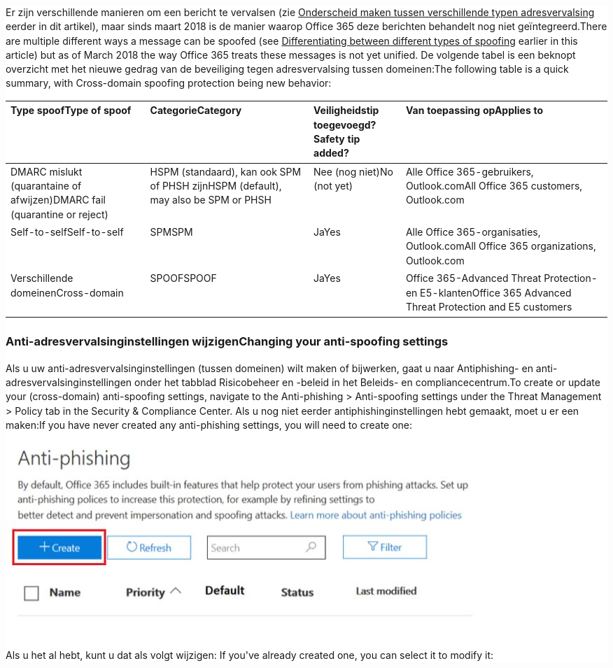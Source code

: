 <span data-ttu-id="b25df-239">Er zijn verschillende manieren om een bericht te vervalsen (zie [Onderscheid maken tussen verschillende typen adresvervalsing](#differentiating-between-different-types-of-spoofing) eerder in dit artikel), maar sinds maart 2018 is de manier waarop Office 365 deze berichten behandelt nog niet geïntegreerd.</span><span class="sxs-lookup"><span data-stu-id="b25df-239">There are multiple different ways a message can be spoofed (see  [Differentiating between different types of spoofing](#differentiating-between-different-types-of-spoofing) earlier in this article) but as of March 2018 the way Office 365 treats these messages is not yet unified.</span></span> <span data-ttu-id="b25df-240">De volgende tabel is een beknopt overzicht met het nieuwe gedrag van de beveiliging tegen adresvervalsing tussen domeinen:</span><span class="sxs-lookup"><span data-stu-id="b25df-240">The following table is a quick summary, with Cross-domain spoofing protection being new behavior:</span></span>

|<span data-ttu-id="b25df-241">**Type spoof**</span><span class="sxs-lookup"><span data-stu-id="b25df-241">**Type of spoof**</span></span>|<span data-ttu-id="b25df-242">**Categorie**</span><span class="sxs-lookup"><span data-stu-id="b25df-242">**Category**</span></span>|<span data-ttu-id="b25df-243">**Veiligheidstip toegevoegd?**</span><span class="sxs-lookup"><span data-stu-id="b25df-243">**Safety tip added?**</span></span>|<span data-ttu-id="b25df-244">**Van toepassing op**</span><span class="sxs-lookup"><span data-stu-id="b25df-244">**Applies to**</span></span>|
|:-----|:-----|:-----|:-----|
|<span data-ttu-id="b25df-245">DMARC mislukt (quarantaine of afwijzen)</span><span class="sxs-lookup"><span data-stu-id="b25df-245">DMARC fail (quarantine or reject)</span></span>|<span data-ttu-id="b25df-246">HSPM (standaard), kan ook SPM of PHSH zijn</span><span class="sxs-lookup"><span data-stu-id="b25df-246">HSPM (default), may also be SPM or PHSH</span></span>|<span data-ttu-id="b25df-247">Nee (nog niet)</span><span class="sxs-lookup"><span data-stu-id="b25df-247">No (not yet)</span></span>|<span data-ttu-id="b25df-248">Alle Office 365-gebruikers, Outlook.com</span><span class="sxs-lookup"><span data-stu-id="b25df-248">All Office 365 customers, Outlook.com</span></span>|
|<span data-ttu-id="b25df-249">Self-to-self</span><span class="sxs-lookup"><span data-stu-id="b25df-249">Self-to-self</span></span>|<span data-ttu-id="b25df-250">SPM</span><span class="sxs-lookup"><span data-stu-id="b25df-250">SPM</span></span>|<span data-ttu-id="b25df-251">Ja</span><span class="sxs-lookup"><span data-stu-id="b25df-251">Yes</span></span>|<span data-ttu-id="b25df-252">Alle Office 365-organisaties, Outlook.com</span><span class="sxs-lookup"><span data-stu-id="b25df-252">All Office 365 organizations, Outlook.com</span></span>|
|<span data-ttu-id="b25df-253">Verschillende domeinen</span><span class="sxs-lookup"><span data-stu-id="b25df-253">Cross-domain</span></span>|<span data-ttu-id="b25df-254">SPOOF</span><span class="sxs-lookup"><span data-stu-id="b25df-254">SPOOF</span></span>|<span data-ttu-id="b25df-255">Ja</span><span class="sxs-lookup"><span data-stu-id="b25df-255">Yes</span></span>|<span data-ttu-id="b25df-256">Office 365-Advanced Threat Protection- en E5-klanten</span><span class="sxs-lookup"><span data-stu-id="b25df-256">Office 365 Advanced Threat Protection and E5 customers</span></span>|

### <a name="changing-your-anti-spoofing-settings"></a><span data-ttu-id="b25df-257">Anti-adresvervalsinginstellingen wijzigen</span><span class="sxs-lookup"><span data-stu-id="b25df-257">Changing your anti-spoofing settings</span></span>

<span data-ttu-id="b25df-258">Als u uw anti-adresvervalsinginstellingen (tussen domeinen) wilt maken of bijwerken, gaat u naar Antiphishing- en anti-adresvervalsinginstellingen onder het tabblad Risicobeheer en -beleid in het Beleids- en compliancecentrum.</span><span class="sxs-lookup"><span data-stu-id="b25df-258">To create or update your (cross-domain) anti-spoofing settings, navigate to the Anti-phishing \> Anti-spoofing settings under the Threat Management \> Policy tab in the Security & Compliance Center.</span></span> <span data-ttu-id="b25df-259">Als u nog niet eerder antiphishinginstellingen hebt gemaakt, moet u er een maken:</span><span class="sxs-lookup"><span data-stu-id="b25df-259">If you have never created any anti-phishing settings, you will need to create one:</span></span>

![Antiphishing: nieuw beleid maken](../../media/9337ec91-270e-4fa7-9dfa-a51a2d1eb95e.jpg)

<span data-ttu-id="b25df-261">Als u het al hebt, kunt u dat als volgt wijzigen: </span><span class="sxs-lookup"><span data-stu-id="b25df-261">If you've already created one, you can select it to modify it:</span></span>
